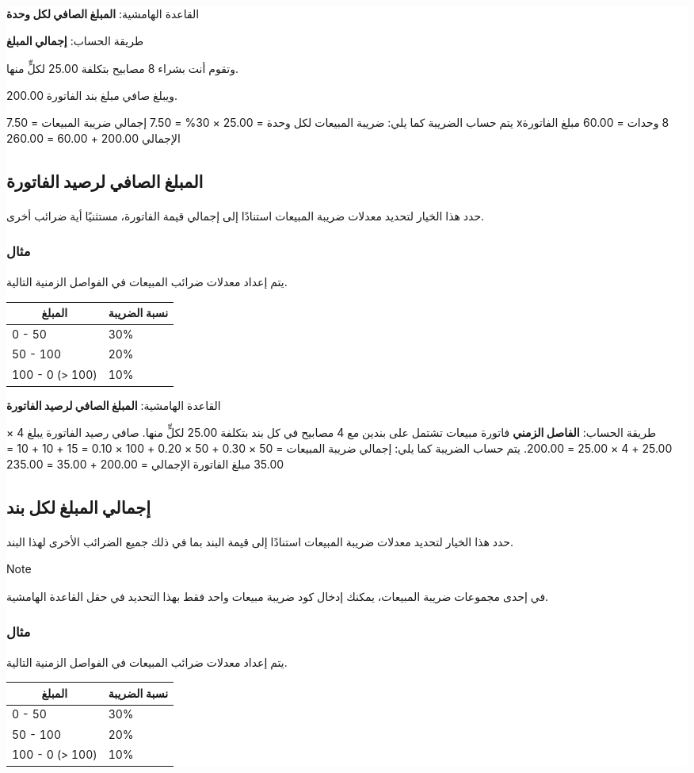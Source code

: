 ‏‫القاعدة الهامشية: **‏‫المبلغ الصافي لكل وحدة‬** 

طريقة الحساب: **إجمالي المبلغ** 

وتقوم أنت بشراء 8 مصابيح بتكلفة 25.00 لكلٍّ منها. 

ويبلغ صافي مبلغ بند الفاتورة 200.00. 

يتم حساب الضريبة كما يلي: ضريبة المبيعات لكل وحدة = 25.00 × 30% = 7.50 إجمالي ضريبة المبيعات = 7.50 x‏ 8 وحدات = 60.00 مبلغ الفاتورة الإجمالي 200.00 + 60.00 = 260.00

## <a name="net-amount-of-invoice-balance"></a> المبلغ الصافي لرصيد الفاتورة

حدد هذا الخيار لتحديد معدلات ضريبة المبيعات استنادًا إلى إجمالي قيمة الفاتورة، مستثنيًا أية ضرائب أخرى.

### <a name="example"></a>مثال

يتم إعداد معدلات ضرائب المبيعات في الفواصل الزمنية التالية.

| المبلغ            | نسبة الضريبة |
|-------------------|----------|
| 0 - 50            | 30%      |
| 50 - 100          | 20%      |
| 100 - 0 (&gt; 100) | 10%      |

‏‫القاعدة الهامشية: **‏‫المبلغ الصافي لرصيد الفاتورة** 

طريقة الحساب: **الفاصل الزمني** فاتورة مبيعات تشتمل على بندين مع 4 مصابيح في كل بند بتكلفة 25.00 لكلٍّ منها.‬ صافي رصيد الفاتورة يبلغ 4 × 25.00 + 4 × 25.00 = 200.00. يتم حساب الضريبة كما يلي: إجمالي ضريبة المبيعات = 50 × 0.30 + 50 × 0.20 + 100 × 0.10 = 15 + 10 + 10 = 35.00 مبلغ الفاتورة الإجمالي = 200.00 + 35.00 = 235.00

## <a name="gross-amount-per-line"></a> إجمالي المبلغ لكل بند

حدد هذا الخيار لتحديد معدلات ضريبة المبيعات استنادًا إلى قيمة البند بما في ذلك جميع الضرائب الأخرى لهذا البند.

> [!NOTE]
> في إحدى مجموعات ضريبة المبيعات، يمكنك إدخال كود ضريبة مبيعات واحد فقط بهذا التحديد في حقل القاعدة الهامشية.

### <a name="example"></a>مثال

يتم إعداد معدلات ضرائب المبيعات في الفواصل الزمنية التالية.

| المبلغ             | نسبة الضريبة |
|--------------------|----------|
| 0 - 50             | 30%      |
| 50 - 100           | 20%      |
| 100 - 0 (&gt; 100) | 10%      |
